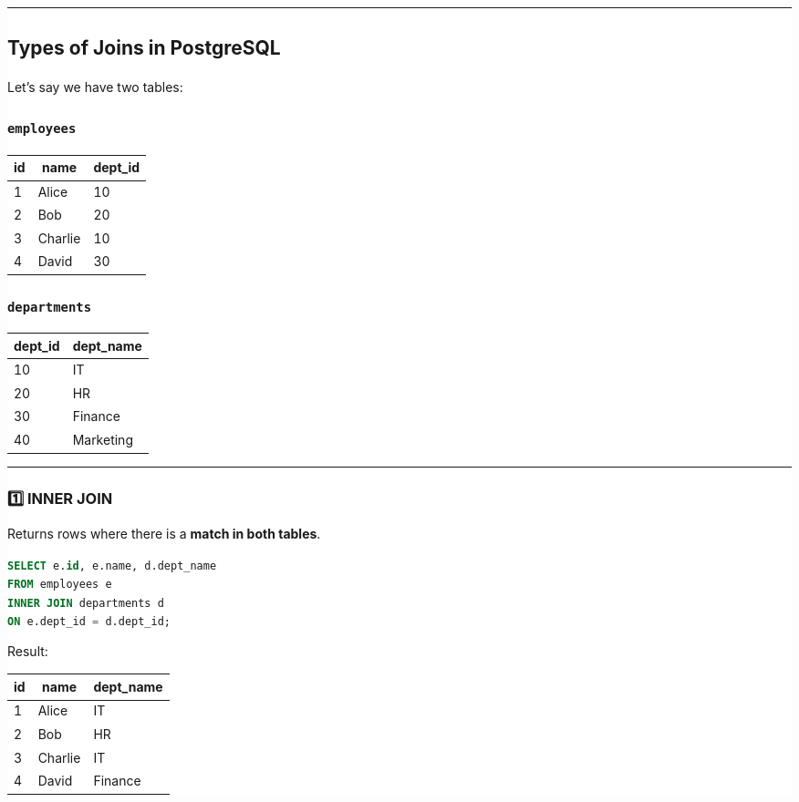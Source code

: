 
---

##  Types of Joins in PostgreSQL

Let’s say we have two tables:

### `employees`

| id | name    | dept\_id |
| -- | ------- | -------- |
| 1  | Alice   | 10       |
| 2  | Bob     | 20       |
| 3  | Charlie | 10       |
| 4  | David   | 30       |

### `departments`

| dept\_id | dept\_name |
| -------- | ---------- |
| 10       | IT         |
| 20       | HR         |
| 30       | Finance    |
| 40       | Marketing  |

---

### 1️⃣ **INNER JOIN**

Returns rows where there is a **match in both tables**.

```sql
SELECT e.id, e.name, d.dept_name
FROM employees e
INNER JOIN departments d
ON e.dept_id = d.dept_id;
```

 Result:

| id | name    | dept\_name |
| -- | ------- | ---------- |
| 1  | Alice   | IT         |
| 2  | Bob     | HR         |
| 3  | Charlie | IT         |
| 4  | David   | Finance    |
